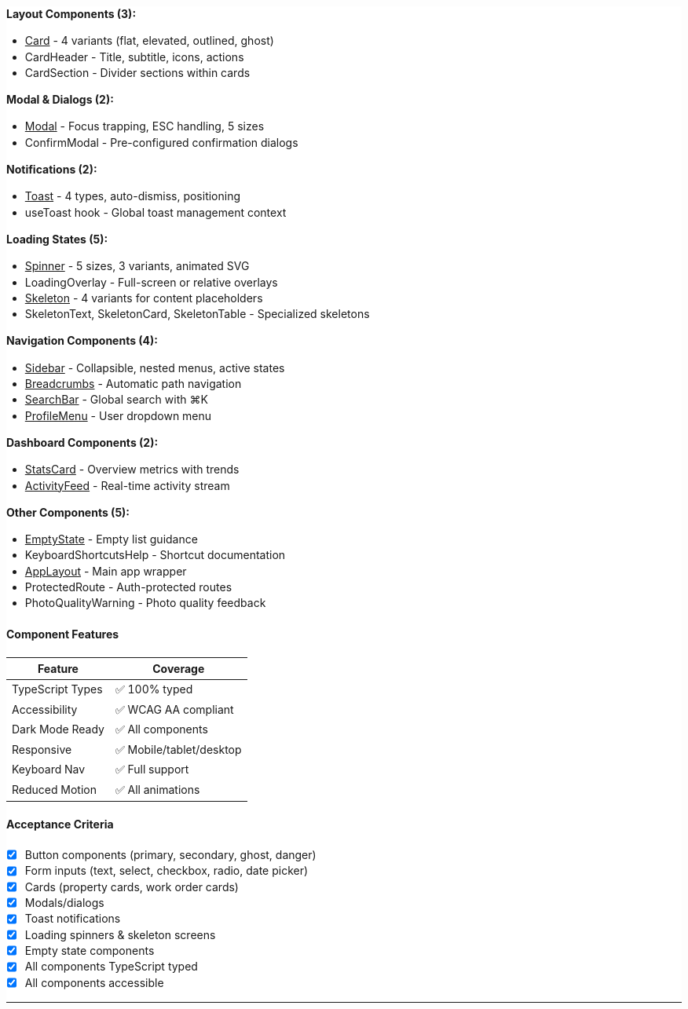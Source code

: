 **Layout Components (3):**
- [Card](apps/web/src/components/ui/Card.tsx) - 4 variants (flat, elevated, outlined, ghost)
- CardHeader - Title, subtitle, icons, actions
- CardSection - Divider sections within cards

**Modal & Dialogs (2):**
- [Modal](apps/web/src/components/ui/Modal.tsx) - Focus trapping, ESC handling, 5 sizes
- ConfirmModal - Pre-configured confirmation dialogs

**Notifications (2):**
- [Toast](apps/web/src/components/ui/Toast.tsx) - 4 types, auto-dismiss, positioning
- useToast hook - Global toast management context

**Loading States (5):**
- [Spinner](apps/web/src/components/ui/Spinner.tsx) - 5 sizes, 3 variants, animated SVG
- LoadingOverlay - Full-screen or relative overlays
- [Skeleton](apps/web/src/components/ui/Skeleton.tsx) - 4 variants for content placeholders
- SkeletonText, SkeletonCard, SkeletonTable - Specialized skeletons

**Navigation Components (4):**
- [Sidebar](apps/web/src/components/navigation/Sidebar.tsx) - Collapsible, nested menus, active states
- [Breadcrumbs](apps/web/src/components/navigation/Breadcrumbs.tsx) - Automatic path navigation
- [SearchBar](apps/web/src/components/navigation/SearchBar.tsx) - Global search with ⌘K
- [ProfileMenu](apps/web/src/components/navigation/ProfileMenu.tsx) - User dropdown menu

**Dashboard Components (2):**
- [StatsCard](apps/web/src/components/dashboard/StatsCard.tsx) - Overview metrics with trends
- [ActivityFeed](apps/web/src/components/dashboard/ActivityFeed.tsx) - Real-time activity stream

**Other Components (5):**
- [EmptyState](apps/web/src/components/ui/EmptyState.tsx) - Empty list guidance
- KeyboardShortcutsHelp - Shortcut documentation
- [AppLayout](apps/web/src/components/layout/AppLayout.tsx) - Main app wrapper
- ProtectedRoute - Auth-protected routes
- PhotoQualityWarning - Photo quality feedback

#### Component Features

| Feature | Coverage |
|---------|----------|
| TypeScript Types | ✅ 100% typed |
| Accessibility | ✅ WCAG AA compliant |
| Dark Mode Ready | ✅ All components |
| Responsive | ✅ Mobile/tablet/desktop |
| Keyboard Nav | ✅ Full support |
| Reduced Motion | ✅ All animations |

#### Acceptance Criteria

- [x] Button components (primary, secondary, ghost, danger)
- [x] Form inputs (text, select, checkbox, radio, date picker)
- [x] Cards (property cards, work order cards)
- [x] Modals/dialogs
- [x] Toast notifications
- [x] Loading spinners & skeleton screens
- [x] Empty state components
- [x] All components TypeScript typed
- [x] All components accessible

---